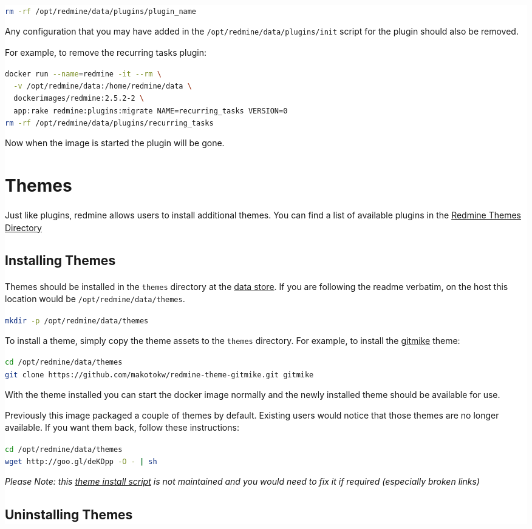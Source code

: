 ```bash
rm -rf /opt/redmine/data/plugins/plugin_name
```

Any configuration that you may have added in the `/opt/redmine/data/plugins/init` script for the plugin should also be removed.

For example, to remove the recurring tasks plugin:

```bash
docker run --name=redmine -it --rm \
  -v /opt/redmine/data:/home/redmine/data \
  dockerimages/redmine:2.5.2-2 \
  app:rake redmine:plugins:migrate NAME=recurring_tasks VERSION=0
rm -rf /opt/redmine/data/plugins/recurring_tasks
```

Now when the image is started the plugin will be gone.

# Themes

Just like plugins, redmine allows users to install additional themes. You can find a list of available plugins in the [Redmine Themes Directory](www.redmine.org/projects/redmine/wiki/Theme_List)

## Installing Themes

Themes should be installed in the `themes` directory at the [data store](#data-store). If you are following the readme verbatim, on the host this location would be `/opt/redmine/data/themes`.

```bash
mkdir -p /opt/redmine/data/themes
```

To install a theme, simply copy the theme assets to the `themes` directory. For example, to install the [gitmike](https://github.com/makotokw/redmine-theme-gitmike) theme:

```bash
cd /opt/redmine/data/themes
git clone https://github.com/makotokw/redmine-theme-gitmike.git gitmike
```

With the theme installed you can start the docker image normally and the newly installed theme should be available for use.

Previously this image packaged a couple of themes by default. Existing users would notice that those themes are no longer available. If you want them back, follow these instructions:

```bash
cd /opt/redmine/data/themes
wget http://goo.gl/deKDpp -O - | sh
```

*Please Note: this [theme install script](https://gist.github.com/dockerimages/aaa1b7bb064703c1e23c) is not maintained and you would need to fix it if required (especially broken links)*

## Uninstalling Themes
